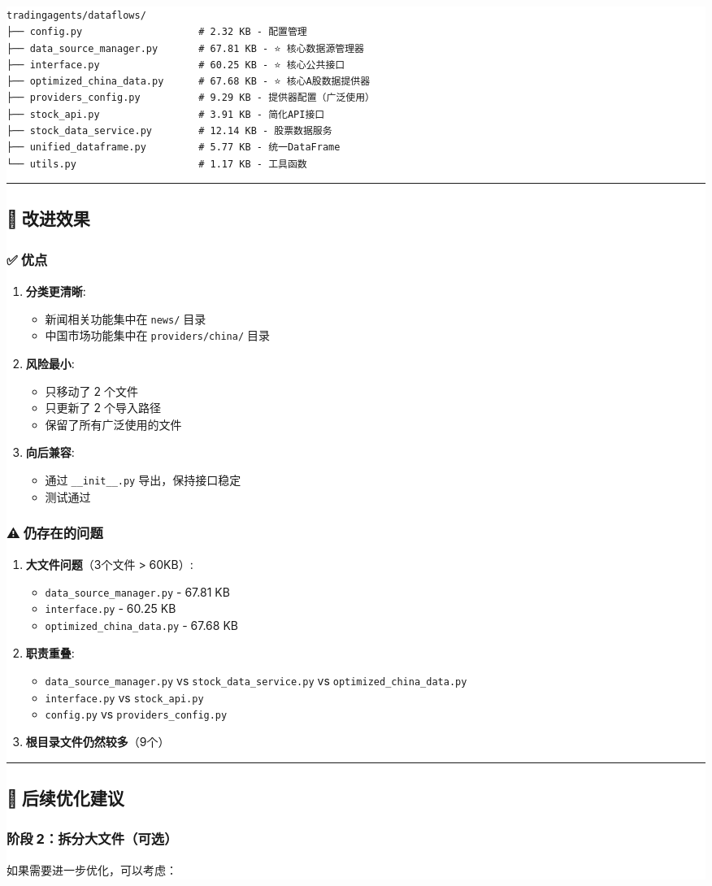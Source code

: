 ```
tradingagents/dataflows/
├── config.py                    # 2.32 KB - 配置管理
├── data_source_manager.py       # 67.81 KB - ⭐ 核心数据源管理器
├── interface.py                 # 60.25 KB - ⭐ 核心公共接口
├── optimized_china_data.py      # 67.68 KB - ⭐ 核心A股数据提供器
├── providers_config.py          # 9.29 KB - 提供器配置（广泛使用）
├── stock_api.py                 # 3.91 KB - 简化API接口
├── stock_data_service.py        # 12.14 KB - 股票数据服务
├── unified_dataframe.py         # 5.77 KB - 统一DataFrame
└── utils.py                     # 1.17 KB - 工具函数
```

---

## 🎯 改进效果

### ✅ 优点

1. **分类更清晰**:
   - 新闻相关功能集中在 `news/` 目录
   - 中国市场功能集中在 `providers/china/` 目录

2. **风险最小**:
   - 只移动了 2 个文件
   - 只更新了 2 个导入路径
   - 保留了所有广泛使用的文件

3. **向后兼容**:
   - 通过 `__init__.py` 导出，保持接口稳定
   - 测试通过

### ⚠️ 仍存在的问题

1. **大文件问题**（3个文件 > 60KB）:
   - `data_source_manager.py` - 67.81 KB
   - `interface.py` - 60.25 KB
   - `optimized_china_data.py` - 67.68 KB

2. **职责重叠**:
   - `data_source_manager.py` vs `stock_data_service.py` vs `optimized_china_data.py`
   - `interface.py` vs `stock_api.py`
   - `config.py` vs `providers_config.py`

3. **根目录文件仍然较多**（9个）

---

## 🔄 后续优化建议

### 阶段 2：拆分大文件（可选）

如果需要进一步优化，可以考虑：
